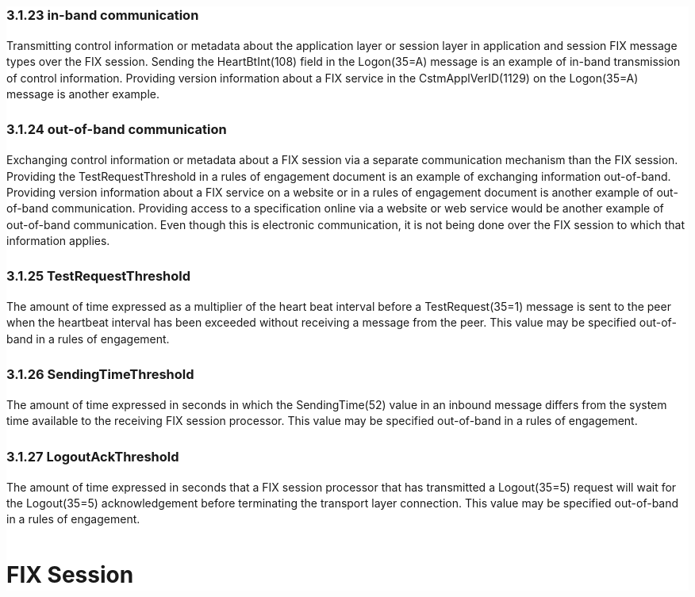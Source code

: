 ### 3.1.23 in-band communication

Transmitting control information or metadata about the application layer or session layer in application and session
FIX message types over the FIX session. Sending the HeartBtInt(108) field in the Logon(35=A) message is an example of
in-band transmission of control information. Providing version information about a FIX service in the
CstmApplVerID(1129) on the Logon(35=A) message is another example.

### 3.1.24 out-of-band communication

Exchanging control information or metadata about a FIX session via a separate communication mechanism than the
FIX session. Providing the TestRequestThreshold in a rules of engagement document is an example of exchanging
information out-of-band. Providing version information about a FIX service on a website or in a rules of engagement
document is another example of out-of-band communication. Providing access to a specification online via a website
or web service would be another example of out-of-band communication. Even though this is electronic
communication, it is not being done over the FIX session to which that information applies.

### 3.1.25 TestRequestThreshold

The amount of time expressed as a multiplier of the heart beat interval before a TestRequest(35=1) message is sent to
the peer when the heartbeat interval has been exceeded without receiving a message from the peer. This value may
be specified out-of-band in a rules of engagement.

### 3.1.26 SendingTimeThreshold

The amount of time expressed in seconds in which the SendingTime(52) value in an inbound message differs from the
system time available to the receiving FIX session processor. This value may be specified out-of-band in a rules of
engagement.

### 3.1.27 LogoutAckThreshold

The amount of time expressed in seconds that a FIX session processor that has transmitted a Logout(35=5) request
will wait for the Logout(35=5) acknowledgement before terminating the transport layer connection. This value may be
specified out-of-band in a rules of engagement.


# FIX Session
